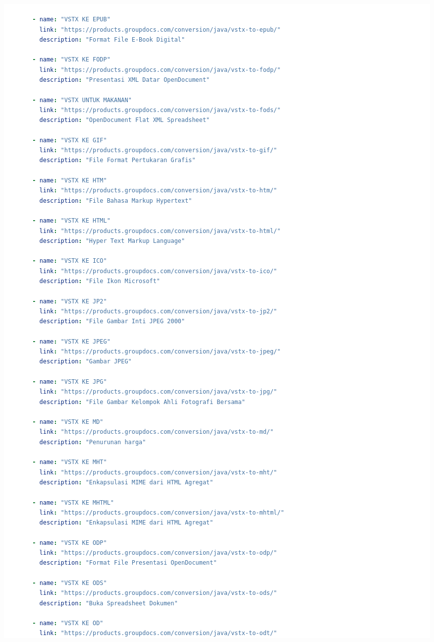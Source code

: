 ```yaml

        - name: "VSTX KE EPUB"
          link: "https://products.groupdocs.com/conversion/java/vstx-to-epub/"
          description: "Format File E-Book Digital"

        - name: "VSTX KE FODP"
          link: "https://products.groupdocs.com/conversion/java/vstx-to-fodp/"
          description: "Presentasi XML Datar OpenDocument"

        - name: "VSTX UNTUK MAKANAN"
          link: "https://products.groupdocs.com/conversion/java/vstx-to-fods/"
          description: "OpenDocument Flat XML Spreadsheet"

        - name: "VSTX KE GIF"
          link: "https://products.groupdocs.com/conversion/java/vstx-to-gif/"
          description: "File Format Pertukaran Grafis"

        - name: "VSTX KE HTM"
          link: "https://products.groupdocs.com/conversion/java/vstx-to-htm/"
          description: "File Bahasa Markup Hypertext"

        - name: "VSTX KE HTML"
          link: "https://products.groupdocs.com/conversion/java/vstx-to-html/"
          description: "Hyper Text Markup Language"

        - name: "VSTX KE ICO"
          link: "https://products.groupdocs.com/conversion/java/vstx-to-ico/"
          description: "File Ikon Microsoft"

        - name: "VSTX KE JP2"
          link: "https://products.groupdocs.com/conversion/java/vstx-to-jp2/"
          description: "File Gambar Inti JPEG 2000"

        - name: "VSTX KE JPEG"
          link: "https://products.groupdocs.com/conversion/java/vstx-to-jpeg/"
          description: "Gambar JPEG"

        - name: "VSTX KE JPG"
          link: "https://products.groupdocs.com/conversion/java/vstx-to-jpg/"
          description: "File Gambar Kelompok Ahli Fotografi Bersama"

        - name: "VSTX KE MD"
          link: "https://products.groupdocs.com/conversion/java/vstx-to-md/"
          description: "Penurunan harga"

        - name: "VSTX KE MHT"
          link: "https://products.groupdocs.com/conversion/java/vstx-to-mht/"
          description: "Enkapsulasi MIME dari HTML Agregat"

        - name: "VSTX KE MHTML"
          link: "https://products.groupdocs.com/conversion/java/vstx-to-mhtml/"
          description: "Enkapsulasi MIME dari HTML Agregat"

        - name: "VSTX KE ODP"
          link: "https://products.groupdocs.com/conversion/java/vstx-to-odp/"
          description: "Format File Presentasi OpenDocument"

        - name: "VSTX KE ODS"
          link: "https://products.groupdocs.com/conversion/java/vstx-to-ods/"
          description: "Buka Spreadsheet Dokumen"

        - name: "VSTX KE OD"
          link: "https://products.groupdocs.com/conversion/java/vstx-to-odt/"
```
